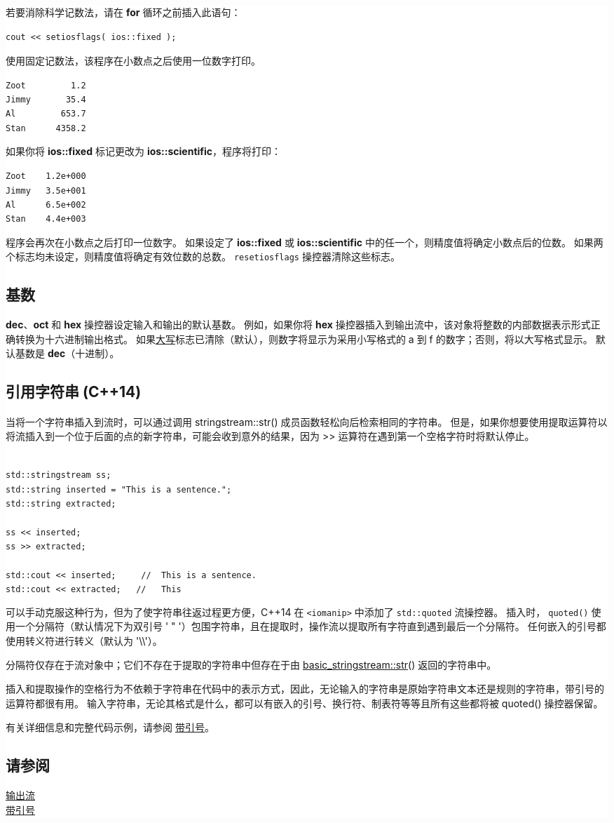  若要消除科学记数法，请在 **for** 循环之前插入此语句：  
  
```  
cout << setiosflags( ios::fixed );  
```  
  
 使用固定记数法，该程序在小数点之后使用一位数字打印。  
  
```  
Zoot         1.2  
Jimmy       35.4  
Al         653.7  
Stan      4358.2  
```  
  
 如果你将 **ios::fixed** 标记更改为 **ios::scientific**，程序将打印：  
  
```  
Zoot    1.2e+000  
Jimmy   3.5e+001  
Al      6.5e+002  
Stan    4.4e+003  
```  
  
 程序会再次在小数点之后打印一位数字。  如果设定了 **ios::fixed** 或 **ios::scientific** 中的任一个，则精度值将确定小数点后的位数。  如果两个标志均未设定，则精度值将确定有效位数的总数。  `resetiosflags` 操控器清除这些标志。  
  
##  <a name="vclrfradixanchor6"></a> 基数  
 **dec**、**oct** 和 **hex** 操控器设定输入和输出的默认基数。  例如，如果你将 **hex** 操控器插入到输出流中，该对象将整数的内部数据表示形式正确转换为十六进制输出格式。  如果[大写](../Topic/uppercase.md)标志已清除（默认），则数字将显示为采用小写格式的 a 到 f 的数字；否则，将以大写格式显示。  默认基数是 **dec**（十进制）。  
  
## 引用字符串 \(C\+\+14\)  
 当将一个字符串插入到流时，可以通过调用 stringstream::str\(\) 成员函数轻松向后检索相同的字符串。  但是，如果你想要使用提取运算符以将流插入到一个位于后面的点的新字符串，可能会收到意外的结果，因为 \>\> 运算符在遇到第一个空格字符时将默认停止。  
  
```  
  
std::stringstream ss;  
std::string inserted = "This is a sentence.";  
std::string extracted;  
  
ss << inserted;  
ss >> extracted;  
  
std::cout << inserted;     //  This is a sentence.  
std::cout << extracted;   //   This  
```  
  
 可以手动克服这种行为，但为了使字符串往返过程更方便，C\+\+14 在 `<iomanip>` 中添加了 `std::quoted` 流操控器。  插入时， `quoted()` 使用一个分隔符（默认情况下为双引号 ' " '）包围字符串，且在提取时，操作流以提取所有字符直到遇到最后一个分隔符。  任何嵌入的引号都使用转义符进行转义（默认为 '\\\\'）。  
  
 分隔符仅存在于流对象中；它们不存在于提取的字符串中但存在于由 [basic\_stringstream::str](../Topic/basic_stringstream::str.md)\(\) 返回的字符串中。  
  
 插入和提取操作的空格行为不依赖于字符串在代码中的表示方式，因此，无论输入的字符串是原始字符串文本还是规则的字符串，带引号的运算符都很有用。  输入字符串，无论其格式是什么，都可以有嵌入的引号、换行符、制表符等等且所有这些都将被 quoted\(\) 操控器保留。  
  
 有关详细信息和完整代码示例，请参阅 [带引号](../Topic/quoted.md)。  
  
## 请参阅  
 [输出流](../standard-library/output-streams.md)   
 [带引号](../Topic/quoted.md)